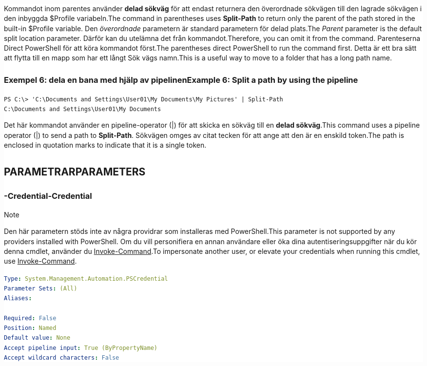 <span data-ttu-id="7503d-137">Kommandot inom parentes använder **delad sökväg** för att endast returnera den överordnade sökvägen till den lagrade sökvägen i den inbyggda $Profile variabeln.</span><span class="sxs-lookup"><span data-stu-id="7503d-137">The command in parentheses uses **Split-Path** to return only the parent of the path stored in the built-in $Profile variable.</span></span>
<span data-ttu-id="7503d-138">Den *överordnade* parametern är standard parametern för delad plats.</span><span class="sxs-lookup"><span data-stu-id="7503d-138">The *Parent* parameter is the default split location parameter.</span></span>
<span data-ttu-id="7503d-139">Därför kan du utelämna det från kommandot.</span><span class="sxs-lookup"><span data-stu-id="7503d-139">Therefore, you can omit it from the command.</span></span>
<span data-ttu-id="7503d-140">Parenteserna Direct PowerShell för att köra kommandot först.</span><span class="sxs-lookup"><span data-stu-id="7503d-140">The parentheses direct PowerShell to run the command first.</span></span>
<span data-ttu-id="7503d-141">Detta är ett bra sätt att flytta till en mapp som har ett långt Sök vägs namn.</span><span class="sxs-lookup"><span data-stu-id="7503d-141">This is a useful way to move to a folder that has a long path name.</span></span>

### <span data-ttu-id="7503d-142">Exempel 6: dela en bana med hjälp av pipelinen</span><span class="sxs-lookup"><span data-stu-id="7503d-142">Example 6: Split a path by using the pipeline</span></span>

```
PS C:\> 'C:\Documents and Settings\User01\My Documents\My Pictures' | Split-Path
C:\Documents and Settings\User01\My Documents
```

<span data-ttu-id="7503d-143">Det här kommandot använder en pipeline-operator (|) för att skicka en sökväg till en **delad sökväg**.</span><span class="sxs-lookup"><span data-stu-id="7503d-143">This command uses a pipeline operator (|) to send a path to **Split-Path**.</span></span>
<span data-ttu-id="7503d-144">Sökvägen omges av citat tecken för att ange att den är en enskild token.</span><span class="sxs-lookup"><span data-stu-id="7503d-144">The path is enclosed in quotation marks to indicate that it is a single token.</span></span>

## <span data-ttu-id="7503d-145">PARAMETRAR</span><span class="sxs-lookup"><span data-stu-id="7503d-145">PARAMETERS</span></span>

### <span data-ttu-id="7503d-146">-Credential</span><span class="sxs-lookup"><span data-stu-id="7503d-146">-Credential</span></span>

> [!NOTE]
> <span data-ttu-id="7503d-147">Den här parametern stöds inte av några providrar som installeras med PowerShell.</span><span class="sxs-lookup"><span data-stu-id="7503d-147">This parameter is not supported by any providers installed with PowerShell.</span></span>
> <span data-ttu-id="7503d-148">Om du vill personifiera en annan användare eller öka dina autentiseringsuppgifter när du kör denna cmdlet, använder du [Invoke-Command](../Microsoft.PowerShell.Core/Invoke-Command.md).</span><span class="sxs-lookup"><span data-stu-id="7503d-148">To impersonate another user, or elevate your credentials when running this cmdlet, use [Invoke-Command](../Microsoft.PowerShell.Core/Invoke-Command.md).</span></span>

```yaml
Type: System.Management.Automation.PSCredential
Parameter Sets: (All)
Aliases:

Required: False
Position: Named
Default value: None
Accept pipeline input: True (ByPropertyName)
Accept wildcard characters: False
```
